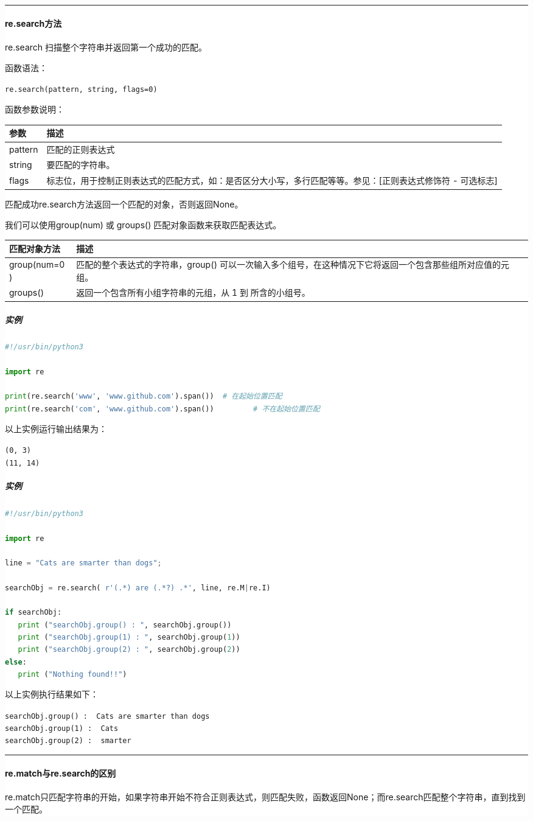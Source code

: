 ```
```
---
#### re.search方法
re.search 扫描整个字符串并返回第一个成功的匹配。

函数语法：
```
re.search(pattern, string, flags=0)
```
函数参数说明：

参数|描述
:---|:---
pattern|匹配的正则表达式
string|要匹配的字符串。
flags|标志位，用于控制正则表达式的匹配方式，如：是否区分大小写，多行匹配等等。参见：[正则表达式修饰符 - 可选标志]
匹配成功re.search方法返回一个匹配的对象，否则返回None。

我们可以使用group(num) 或 groups() 匹配对象函数来获取匹配表达式。

匹配对象方法|描述
:---|:---
group(num=0)|匹配的整个表达式的字符串，group() 可以一次输入多个组号，在这种情况下它将返回一个包含那些组所对应值的元组。
groups()|返回一个包含所有小组字符串的元组，从 1 到 所含的小组号。
##### 实例
```python
#!/usr/bin/python3
 
import re
 
print(re.search('www', 'www.github.com').span())  # 在起始位置匹配
print(re.search('com', 'www.github.com').span())         # 不在起始位置匹配
```
以上实例运行输出结果为：
```
(0, 3)
(11, 14)
```
##### 实例
```python
#!/usr/bin/python3
 
import re
 
line = "Cats are smarter than dogs";
 
searchObj = re.search( r'(.*) are (.*?) .*', line, re.M|re.I)
 
if searchObj:
   print ("searchObj.group() : ", searchObj.group())
   print ("searchObj.group(1) : ", searchObj.group(1))
   print ("searchObj.group(2) : ", searchObj.group(2))
else:
   print ("Nothing found!!")
```
以上实例执行结果如下：
```
searchObj.group() :  Cats are smarter than dogs
searchObj.group(1) :  Cats
searchObj.group(2) :  smarter
```
---
#### re.match与re.search的区别
re.match只匹配字符串的开始，如果字符串开始不符合正则表达式，则匹配失败，函数返回None；而re.search匹配整个字符串，直到找到一个匹配。
